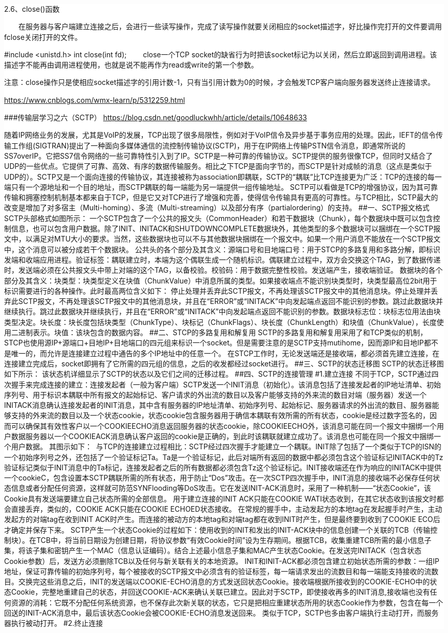 2.6、close()函数

　　在服务器与客户端建立连接之后，会进行一些读写操作，完成了读写操作就要关闭相应的socket描述字，好比操作完打开的文件要调用fclose关闭打开的文件。

#include <unistd.h>
int close(int fd);
　　close一个TCP socket的缺省行为时把该socket标记为以关闭，然后立即返回到调用进程。该描述字不能再由调用进程使用，也就是说不能再作为read或write的第一个参数。

注意：close操作只是使相应socket描述字的引用计数-1，只有当引用计数为0的时候，才会触发TCP客户端向服务器发送终止连接请求。

https://www.cnblogs.com/wmx-learn/p/5312259.html



###传输层学习之六（SCTP）
https://blog.csdn.net/goodluckwhh/article/details/10648633

随着IP网络业务的发展，尤其是VoIP的发展，TCP出现了很多局限性，例如对于VoIP信令及异步基于事务应用的处理。因此，IEFT的信令传输工作组(SIGTRAN)提出了一种面向多媒体通信的流控制传输协议(SCTP)，用于在IP网络上传输PSTN信令消息，即通常所说的SS7overIP。它把SS7信令网络的一些可靠特性引入到了IP。SCTP是一种可靠的传输协议。SCTP提供的服务很像TCP，但同时又结合了UDP的一些优点。它提供了可靠、高效、有序的数据传输服务。相比之下TCP是面向字节的，而SCTP是针对成帧的消息（这点是类似于UDP的）。SCTP又是一个面向连接的传输协议，其连接被称为association即耦联，SCTP的“耦联”比TCP连接更为广泛：TCP的连接的每一端只有一个源地址和一个目的地址，而SCTP耦联的每一端能为另一端提供一组传输地址。
SCTP可以看做是TCP的增强协议，因为其可靠传输和拥塞控制机制基本都来自于TCP，但是它又对TCP进行了增强和完善，使得信令传输具有更高的可靠性。与TCP相比，SCTP最大的改变是增加了对多宿主（Multi-homing）、多流（Multi-streaming）以及部分有序（partialordering）的支持。
##一、SCTP报文格式
SCTP头部格式如图所示：
一个SCTP包含了一个公共的报文头（CommonHeader）和若干数据块（Chunk），每个数据块中既可以包含控制信息，也可以包含用户数据。除了INIT、INITACK和SHUTDOWNCOMPLETE数据块外，其他类型的多个数据块可以捆绑在一个SCTP报文中，以满足对MTU大小的要求。当然，这些数据块也可以不与其他数据块捆绑在一个报文中。如果一个用户消息不能放在一个SCTP报文中，这个消息可以被分成若干个数据块。
公共头的各个部分及其含义：源端口号和目地端口号：用于STCP的多路复用和多路分解，即标识发端和收端应用进程。验证标签：耦联建立时，本端为这个偶联生成一个随机标识。偶联建立过程中，双方会交换这个TAG，到了数据传递时，发送端必须在公共报文头中带上对端的这个TAG，以备校验。校验码：用于数据完整性校验。发送端产生，接收端验证。
数据块的各个部分及其含义：块类型：块类型定义在块值（ChunkValue）中消息所属的类型。如果接收端点不能识别块类型时，块类型最高位2bit用于标识需要进行的各种操作。此时最高两位含义如下：
停止处理并丢弃此SCTP报文，不再处理该SCTP报文中的其他消息块。停止处理并丢弃此SCTP报文，不再处理该SCTP报文中的其他消息块，并且在“ERROR”或“INITACK”中向发起端点返回不能识别的参数。跳过此数据块并继续执行。跳过此数据块并继续执行，并且在“ERROR”或“INITACK”中向发起端点返回不能识别的参数。数据块标志位：块标志位用法由块类型决定。块长度：块长度包括块类型（ChunkType）、块标记（ChunkFlags）、块长度（ChunkLength）和块值（ChunkValue），长度使用二进制表示。块值：该块包含的数据内容。
##二、STCP的多路复用和解复用
SCTP的多路复用和解复用采用了和TCP类似的机制，STCP也使用源IP+源端口+目地IP+目地端口的四元组来标识一个socket。但是需要注意的是SCTP支持mutihome，因而源IP和目地IP都不是唯一的，而允许是连接建立过程中通告的多个IP地址中的任意一个。
在STCP工作时，无论发送端还是接收端，都必须首先建立连接，在连接建立完成后，socket即拥有了它所需的四元组的信息，之后的收发都经过socket进行。
##三、SCTP的状态迁移图
SCTP的状态迁移图如下所示：
该状态机详细显示了SCTP的状态以及它们之间的迁移过程。
##四、SCTP的连接管理
#1.建立连接
不同于TCP，SCTP通过四次握手来完成连接的建立：连接发起者（一般为客户端）SCTP发送一个INIT消息（初始化）。该消息包括了连接发起者的IP地址清单、初始序列号、用于标识本耦联中所有报文的起始标记、客户请求的外出流的数目以及客户能够支持的外来流的数目对端（服务器）发送一个INITACK消息确认连接发起者的INIT消息，其中含有服务器的IP地址清单、初始序列号、起始标记、服务器请求的外出流的数目、服务器能够支持的外来流的数目以及一个状态cookie，状态cookie包含服务器用于确信本耦联有效所需的所有状态，cookie是经过数字签名的，因而可以确保其有效性客户以一个COOKIEECHO消息返回服务器的状态cookie，除COOKIEECHO外，该消息可能在同一个报文中捆绑一个用户数据服务器以一个COOKIEACK消息确认客户返回的cookie是正确的，到此时该耦联就建立成功了。该消息也可能在同一个报文中捆绑一个用户数据。
其图示如下： 
与TCP的连接建立过程相比：SCTP经过四次握手才能建立一个耦联。INIT除了包括了一个类似于TCP的ISN的一个初始序列号之外，还包括了一个验证标记Ta。Ta是一个验证标记，此后对端所有返回的数据中都必须包含这个验证标记INITACK中的Tz验证标记类似于INIT消息中的Ta标记，连接发起者之后的所有数据都必须包含Tz这个验证标记。INIT接收端还在作为响应的INITACK中提供一个cookieC，包含设置本SCTP耦联所需的所有状态，用于防止“Dos”攻击。在一次SCTP四次握手中，INIT消息的接收端不必保存任何状态信息或者分配任何资源，这样就可防范SYNFlooding等DoS攻击。它在发送INIT-ACK消息时，采用了一种机制——“状态Cookie”，该Cookie具有发送端要建立自己状态所需的全部信息。
用于建立连接的INIT ACK只能在COOKIE WATI状态收到，在其它状态收到该报文时都会直接丢弃，类似的，COOKIE ACK只能在COOKIE ECHOED状态接收。
在常规的握手中，主动发起方的本地tag在发起握手时产生，主动发起方的对端tag在收到INIT ACK时产生。而连接的被动方的本地tag和对端tag都在收到INIT时产生，但是最终要到收到了COOKIE ECO后才确定并保存下来。
SCTP产生一个状态Cookie的过程如下：使用收到的INIT和发出的INIT-ACK块中的信息创建一个关联的TCB（传输控制块）。在TCB中，将当前日期设为创建日期，将协议参数“有效Cookie时间”设为生存期间。根据TCB，收集重建TCB所需的最小信息子集，将该子集和密钥产生一个MAC（信息认证编码）。结合上述最小信息子集和MAC产生状态Cookie。在发送完INITACK（包含状态Cookie参数）后，发送方必须删除TCB以及任何与新关联有关的本地资源。
INIT和INIT-ACK都必须包含建立初始状态所需的参数：一组IP地址，保证可靠传输的初始序列号，每个被接收的SCTP报文中必须含有的验证标签，每一端请求发出的流数目和每一端能支持接收的流数目。交换完这些消息之后，INIT的发送端以COOKIE-ECHO消息的方式发送回状态Cookie。接收端根据所接收到的COOKIE-ECHO中的状态Cookie，完整地重建自己的状态，并回送COOKIE-ACK来确认关联已建立。因此对于SCTP，即使接收再多的INIT消息,接收端也没有任何资源的消耗：它既不分配任何系统资源，也不保存此次新关联的状态，它只是把相应重建状态所用的状态Cookie作为参数，包含在每一个回送的INIT-ACK消息中，最后该状态Cookie会被COOKIE-ECHO消息发送回来。
类似于TCP，SCTP也多由客户端执行主动打开，而服务器执行被动打开。
#2.终止连接
